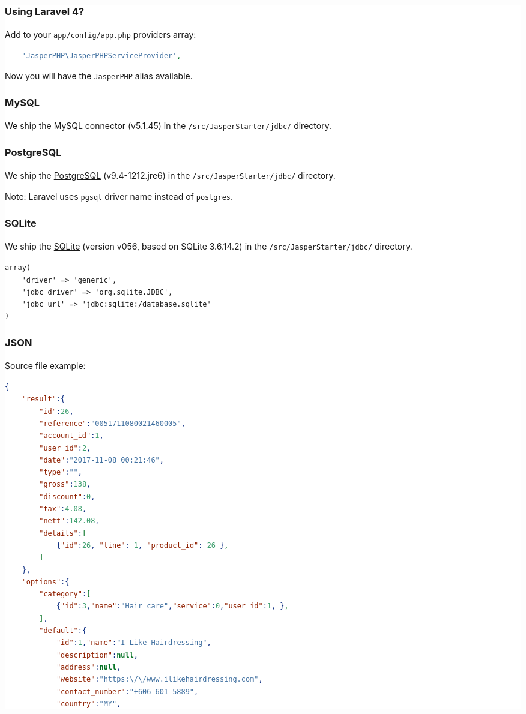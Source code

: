 
### Using Laravel 4?

Add to your `app/config/app.php` providers array:

```php
	'JasperPHP\JasperPHPServiceProvider',
```
Now you will have the `JasperPHP` alias available.

### MySQL

We ship the [MySQL connector](http://dev.mysql.com/downloads/connector/j/) (v5.1.45) in the `/src/JasperStarter/jdbc/` directory.

### PostgreSQL

We ship the [PostgreSQL](https://jdbc.postgresql.org/) (v9.4-1212.jre6) in the `/src/JasperStarter/jdbc/` directory.

Note: Laravel uses `pgsql` driver name instead of `postgres`.

### SQLite

We ship the [SQLite](https://www.sqlite.org/) (version v056, based on SQLite 3.6.14.2) in the `/src/JasperStarter/jdbc/` directory.

```
array(
    'driver' => 'generic',
    'jdbc_driver' => 'org.sqlite.JDBC',
    'jdbc_url' => 'jdbc:sqlite:/database.sqlite'
)
```


### JSON

Source file example:

```json
{
    "result":{
        "id":26,
        "reference":"0051711080021460005",
        "account_id":1,
        "user_id":2,
        "date":"2017-11-08 00:21:46",
        "type":"",
        "gross":138,
        "discount":0,
        "tax":4.08,
        "nett":142.08,
        "details":[
            {"id":26, "line": 1, "product_id": 26 },
        ]
    },
    "options":{
        "category":[
            {"id":3,"name":"Hair care","service":0,"user_id":1, },
        ],
        "default":{
            "id":1,"name":"I Like Hairdressing",
            "description":null,
            "address":null,
            "website":"https:\/\/www.ilikehairdressing.com",
            "contact_number":"+606 601 5889",
            "country":"MY",
```